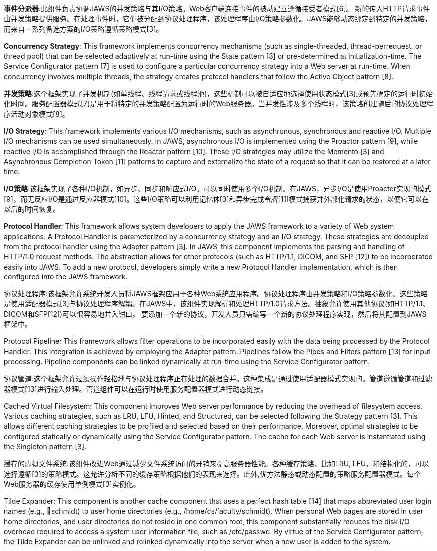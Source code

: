 **事件分派器**:此组件负责协调JAWS的并发策略与其I/O策略。Web客户端连接事件的被动建立遵循接受者模式[6]。
新的传入HTTP请求事件由并发策略提供服务。在处理事件时，它们被分配到协议处理程序，该处理程序由I/O策略参数化。JAWS能够动态绑定到特定的并发策略，而来自一系列备选方案的I/O策略遵循策略模式[3]。

**Concurrency Strategy**: This framework implements concurrency mechanisms (such as single-threaded, thread-perrequest, or thread pool) that can be selected adaptively at run-time using the State pattern [3] or pre-determined at initialization-time. The Service Configurator pattern [7] is used to configure a particular concurrency strategy into a Web server at run-time. When concurrency involves multiple threads, the strategy creates protocol handlers that follow the Active Object pattern [8].

**并发策略**:这个框架实现了并发机制(如单线程、线程请求或线程池)，这些机制可以被自适应地选择使用状态模式[3]或预先确定的运行时初始化时间。服务配置器模式[7]是用于将特定的并发策略配置为运行时的Web服务器。当并发性涉及多个线程时，该策略创建随后的协议处理程序活动对象模式[8]。

**I/O Strategy**: This framework implements various I/O mechanisms, such as asynchronous, synchronous and reactive I/O. Multiple I/O mechanisms can be used simultaneously. In JAWS, asynchronous I/O is implemented using the Proactor pattern [9], while reactive I/O is accomplished through the Reactor pattern [10]. These I/O strategies may utilize the Memento [3] and Asynchronous Completion Token [11] patterns to capture and externalize the state of a request so that it can be restored at a later time.

**I/O策略**:该框架实现了各种I/O机制，如异步、同步和响应式I/O。可以同时使用多个I/O机制。在JAWS，异步I/O是使用Proactor实现的模式[9]，而无反应I/O是通过反应器模式[10]。这些I/O策略可以利用记忆体[3]和异步完成令牌[11]模式捕获并外部化请求的状态，以便它可以在以后的时间恢复。

**Protocol Handler**: This framework allows system developers to apply the JAWS framework to a variety of Web system applications. A Protocol Handler is parameterized by a concurrency strategy and an I/O strategy. These strategies are decoupled from the protocol handler using the Adapter pattern [3]. In JAWS, this component implements the parsing and handling of HTTP/1.0 request methods. The abstraction allows for other protocols (such as HTTP/1.1, DICOM, and SFP [12]) to be incorporated easily into JAWS. To add a new protocol, developers simply write a new Protocol Handler implementation, which is then configured into the JAWS framework.

协议处理程序:该框架允许系统开发人员将JAWS框架应用于各种Web系统应用程序。协议处理程序由并发策略和I/O策略参数化。这些策略是使用适配器模式[3]与协议处理程序解耦。在JAWS中，该组件实现解析和处理HTTP/1.0请求方法。抽象允许使用其他协议(如HTTP/1.1、DICOM和SFP[12])可以很容易地并入钳口。
要添加一个新的协议，开发人员只需编写一个新的协议处理程序实现，然后将其配置到JAWS框架中。

Protocol Pipeline: This framework allows filter operations to be incorporated easily with the data being processed by the Protocol Handler. This integration is achieved by employing the Adapter pattern. Pipelines follow the Pipes and Filters pattern [13] for input processing. Pipeline components can be linked dynamically at run-time using the Service Configurator pattern.

协议管道:这个框架允许过滤操作轻松地与协议处理程序正在处理的数据合并。这种集成是通过使用适配器模式实现的。管道遵循管道和过滤器模式[13]进行输入处理。管道组件可以在运行时使用服务配置器模式进行动态链接。

Cached Virtual Filesystem: This component improves Web server performance by reducing the overhead of filesystem access. Various caching strategies, such as LRU, LFU, Hinted, and Structured, can be selected following the Strategy pattern [3]. This allows different caching strategies to be profiled and selected based on their performance. Moreover, optimal strategies to be configured statically or dynamically using the Service Configurator pattern. The cache for each Web server is instantiated using the Singleton pattern [3].

缓存的虚拟文件系统:该组件改进Web通过减少文件系统访问的开销来提高服务器性能。各种缓存策略，比如LRU, LFU，和结构化的，可以选择遵循[3]的策略模式。这允许分析不同的缓存策略根据他们的表现来选择。此外,优方法静态或动态配置的策略服务配置器模式。每个Web服务器的缓存使用单例模式[3]实例化。

Tilde Expander: This component is another cache component that uses a perfect hash table [14] that maps abbreviated user login names (e.g., schmidt) to user home directories (e.g., /home/cs/faculty/schmidt). When personal Web pages are stored in user home directories, and user directories do not reside in one common root, this component substantially reduces the disk I/O overhead required to access a system user information file, such as /etc/passwd. By virtue of the Service Configurator pattern, the Tilde Expander can be unlinked and relinked dynamically into the server when a new user is added to the system.
